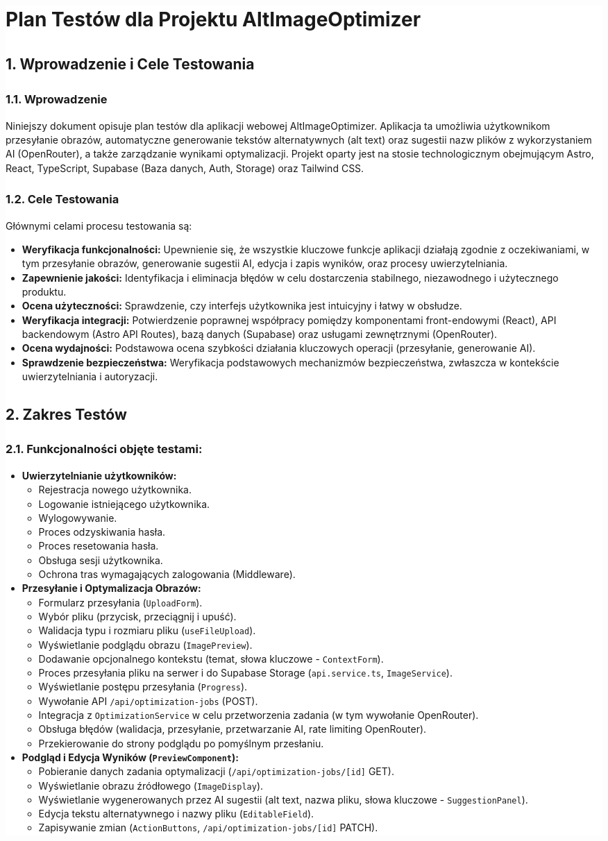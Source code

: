 # Plan Testów dla Projektu AltImageOptimizer

## 1. Wprowadzenie i Cele Testowania

### 1.1. Wprowadzenie

Niniejszy dokument opisuje plan testów dla aplikacji webowej AltImageOptimizer. Aplikacja ta umożliwia użytkownikom przesyłanie obrazów, automatyczne generowanie tekstów alternatywnych (alt text) oraz sugestii nazw plików z wykorzystaniem AI (OpenRouter), a także zarządzanie wynikami optymalizacji. Projekt oparty jest na stosie technologicznym obejmującym Astro, React, TypeScript, Supabase (Baza danych, Auth, Storage) oraz Tailwind CSS.

### 1.2. Cele Testowania

Głównymi celami procesu testowania są:

- **Weryfikacja funkcjonalności:** Upewnienie się, że wszystkie kluczowe funkcje aplikacji działają zgodnie z oczekiwaniami, w tym przesyłanie obrazów, generowanie sugestii AI, edycja i zapis wyników, oraz procesy uwierzytelniania.
- **Zapewnienie jakości:** Identyfikacja i eliminacja błędów w celu dostarczenia stabilnego, niezawodnego i użytecznego produktu.
- **Ocena użyteczności:** Sprawdzenie, czy interfejs użytkownika jest intuicyjny i łatwy w obsłudze.
- **Weryfikacja integracji:** Potwierdzenie poprawnej współpracy pomiędzy komponentami front-endowymi (React), API backendowym (Astro API Routes), bazą danych (Supabase) oraz usługami zewnętrznymi (OpenRouter).
- **Ocena wydajności:** Podstawowa ocena szybkości działania kluczowych operacji (przesyłanie, generowanie AI).
- **Sprawdzenie bezpieczeństwa:** Weryfikacja podstawowych mechanizmów bezpieczeństwa, zwłaszcza w kontekście uwierzytelniania i autoryzacji.

## 2. Zakres Testów

### 2.1. Funkcjonalności objęte testami:

- **Uwierzytelnianie użytkowników:**
  - Rejestracja nowego użytkownika.
  - Logowanie istniejącego użytkownika.
  - Wylogowywanie.
  - Proces odzyskiwania hasła.
  - Proces resetowania hasła.
  - Obsługa sesji użytkownika.
  - Ochrona tras wymagających zalogowania (Middleware).
- **Przesyłanie i Optymalizacja Obrazów:**
  - Formularz przesyłania (`UploadForm`).
  - Wybór pliku (przycisk, przeciągnij i upuść).
  - Walidacja typu i rozmiaru pliku (`useFileUpload`).
  - Wyświetlanie podglądu obrazu (`ImagePreview`).
  - Dodawanie opcjonalnego kontekstu (temat, słowa kluczowe - `ContextForm`).
  - Proces przesyłania pliku na serwer i do Supabase Storage (`api.service.ts`, `ImageService`).
  - Wyświetlanie postępu przesyłania (`Progress`).
  - Wywołanie API `/api/optimization-jobs` (POST).
  - Integracja z `OptimizationService` w celu przetworzenia zadania (w tym wywołanie OpenRouter).
  - Obsługa błędów (walidacja, przesyłanie, przetwarzanie AI, rate limiting OpenRouter).
  - Przekierowanie do strony podglądu po pomyślnym przesłaniu.
- **Podgląd i Edycja Wyników (`PreviewComponent`):**
  - Pobieranie danych zadania optymalizacji (`/api/optimization-jobs/[id]` GET).
  - Wyświetlanie obrazu źródłowego (`ImageDisplay`).
  - Wyświetlanie wygenerowanych przez AI sugestii (alt text, nazwa pliku, słowa kluczowe - `SuggestionPanel`).
  - Edycja tekstu alternatywnego i nazwy pliku (`EditableField`).
  - Zapisywanie zmian (`ActionButtons`, `/api/optimization-jobs/[id]` PATCH).